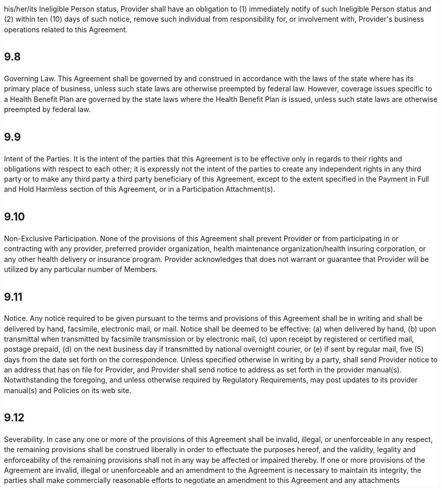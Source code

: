 his/her/its Ineligible Person status, Provider shall have an obligation to (1) immediately notify
of such Ineligible Person status and (2) within ten (10) days of such notice, remove
such individual from responsibility for, or involvement with, Provider's business operations related
to this Agreement.
## 9.8
Governing Law. This Agreement shall be governed by and construed in accordance with the laws of the
state where has its primary place of business, unless such state laws are otherwise preempted
by federal law. However, coverage issues specific to a Health Benefit Plan are governed by the state laws
where the Health Benefit Plan is issued, unless such state laws are otherwise preempted by federal law.
## 9.9
Intent of the Parties. It is the intent of the parties that this Agreement is to be effective only in regards to their
rights and obligations with respect to each other; it is expressly not the intent of the parties to create any
independent rights in any third party or to make any third party a third party beneficiary of this Agreement,
except to the extent specified in the Payment in Full and Hold Harmless section of this Agreement, or in a
Participation Attachment(s).
## 9.10
Non-Exclusive Participation. None of the provisions of this Agreement shall prevent Provider or
from participating in or contracting with any provider, preferred provider organization, health maintenance
organization/health insuring corporation, or any other health delivery or insurance program. Provider
acknowledges that does not warrant or guarantee that Provider will be utilized by any particular
number of Members.
## 9.11
Notice. Any notice required to be given pursuant to the terms and provisions of this Agreement shall be in
writing and shall be delivered by hand, facsimile, electronic mail, or mail. Notice shall be deemed to be
effective: (a) when delivered by hand, (b) upon transmittal when transmitted by facsimile transmission or by
electronic mail, (c) upon receipt by registered or certified mail, postage prepaid, (d) on the next business day
if transmitted by national overnight courier, or (e) if sent by regular mail, five (5) days from the date set forth
on the correspondence. Unless specified otherwise in writing by a party, shall send Provider
notice to an address that has on file for Provider, and Provider shall send notice to
address as set forth in the provider manual(s). Notwithstanding the foregoing, and unless
otherwise required by Regulatory Requirements, may post updates to its provider manual(s)
and Policies on its web site.
## 9.12
Severability. In case any one or more of the provisions of this Agreement shall be invalid, illegal, or
unenforceable in any respect, the remaining provisions shall be construed liberally in order to effectuate the
purposes hereof, and the validity, legality and enforceability of the remaining provisions shall not in any way
be affected or impaired thereby. If one or more provisions of the Agreement are invalid, illegal or
unenforceable and an amendment to the Agreement is necessary to maintain its integrity, the parties shall
make commercially reasonable efforts to negotiate an amendment to this Agreement and any attachments